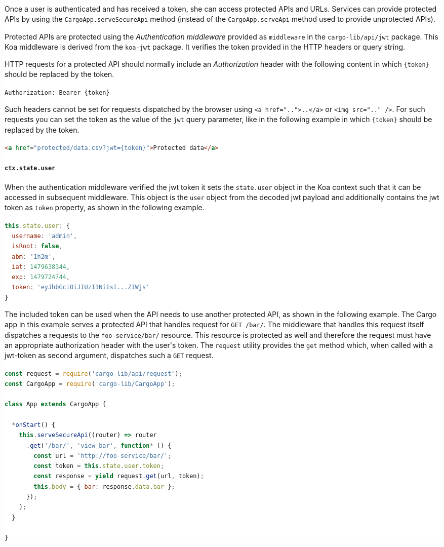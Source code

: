 Once a user is authenticated and has received a token, she can access protected APIs and URLs. 
Services can provide protected APIs by using the `CargoApp.serveSecureApi` method (instead of the `CargoApp.serveApi` method used to provide unprotected APIs).

Protected APIs are protected using the _Authentication middleware_ provided as `middleware` in the `cargo-lib/api/jwt` package.
This Koa middleware is derived from the `koa-jwt` package.
It verifies the token provided in the HTTP headers or query string.

HTTP requests for a protected API should normally include an _Authorization_ header with the following content in which `{token}` should be replaced by the token.

```http
Authorization: Bearer {token}
```

Such headers cannot be set for requests dispatched by the browser using `<a href="..">..</a>` or `<img src=".." />`. For such requests you can set the token as the value of the `jwt` query parameter, like in the following example  in which `{token}` should be replaced by the token.

```html
<a href="protected/data.csv?jwt={token}">Protected data</a>
```

#### `ctx.state.user`

When the authentication middleware verified the jwt token it sets the `state.user` object in the Koa context such that it can be accessed in subsequent middleware. This object is the `user` object from the decoded jwt payload and additionally contains the jwt token as `token` property, as shown in the following example.

```javascript
this.state.user: {
  username: 'admin',
  isRoot: false,
  abm: '1h2m',
  iat: 1479638344,
  exp: 1479724744,
  token: 'eyJhbGciOiJIUzI1NiIsI...ZIWjs'
}
```

The included token can be used when the API needs to use another protected API, as shown in the following example. The Cargo app in this example serves a protected API that handles request for `GET /bar/`. The middleware that handles this request itself dispatches a requests to the `foo-service/bar/` resource. This resource is protected as well and therefore the request must have an appropriate authorization header with the user's token. The `request` utility provides the `get` method which, when called with a jwt-token as second argument, dispatches such a `GET` request.

```javascript
const request = require('cargo-lib/api/request');
const CargoApp = require('cargo-lib/CargoApp');

class App extends CargoApp {

  *onStart() {
    this.serveSecureApi((router) => router
      .get('/bar/', 'view_bar', function* () {
        const url = 'http://foo-service/bar/';
        const token = this.state.user.token;
        const response = yield request.get(url, token);
        this.body = { bar: response.data.bar };
      });
    );
  }

}
```
